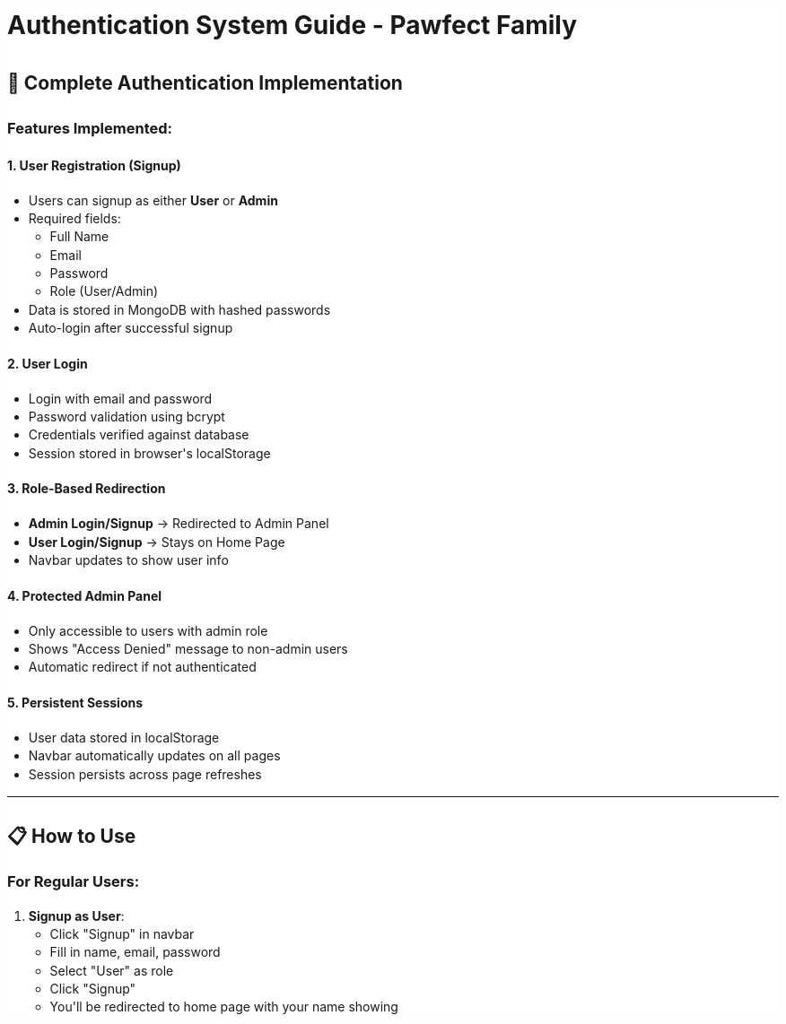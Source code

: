 # Authentication System Guide - Pawfect Family

## 🔐 Complete Authentication Implementation

### Features Implemented:

#### 1. **User Registration (Signup)**
- Users can signup as either **User** or **Admin**
- Required fields:
  - Full Name
  - Email
  - Password
  - Role (User/Admin)
- Data is stored in MongoDB with hashed passwords
- Auto-login after successful signup

#### 2. **User Login**
- Login with email and password
- Password validation using bcrypt
- Credentials verified against database
- Session stored in browser's localStorage

#### 3. **Role-Based Redirection**
- **Admin Login/Signup** → Redirected to Admin Panel
- **User Login/Signup** → Stays on Home Page
- Navbar updates to show user info

#### 4. **Protected Admin Panel**
- Only accessible to users with admin role
- Shows "Access Denied" message to non-admin users
- Automatic redirect if not authenticated

#### 5. **Persistent Sessions**
- User data stored in localStorage
- Navbar automatically updates on all pages
- Session persists across page refreshes

---

## 📋 How to Use

### **For Regular Users:**

1. **Signup as User**:
   - Click "Signup" in navbar
   - Fill in name, email, password
   - Select "User" as role
   - Click "Signup"
   - You'll be redirected to home page with your name showing
